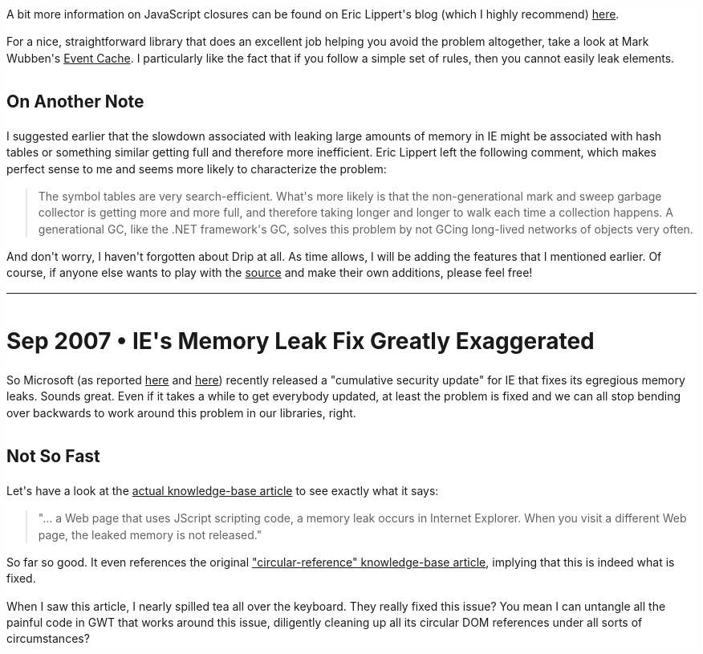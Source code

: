 A bit more information on JavaScript closures can be found on Eric Lippert's
blog (which I highly recommend) [here][lippert].

For a nice, straightforward library that does an excellent job helping you
avoid the problem altogether, take a look at Mark Wubben's [Event
Cache][novemberborn].  I particularly like the fact that if you follow a simple
set of rules, then you cannot easily leak elements.

## On Another Note
I suggested earlier that the slowdown associated with leaking large amounts of
memory in IE might be associated with hash tables or something similar getting
full and therefore more inefficient. Eric Lippert left the following comment,
which makes perfect sense to me and seems more likely to characterize the
problem:

> The symbol tables are very search-efficient. What's more
likely is that the non-generational mark and sweep garbage collector is getting
more and more full, and therefore taking longer and longer to walk each time a
collection happens. A generational GC, like the .NET framework's GC, solves
this problem by not GCing long-lived networks of objects very often.

And don't worry, I haven't forgotten about Drip at all. As time allows, I will
be adding the features that I mentioned earlier. Of course, if anyone else
wants to play with the [source][ieleak] and make their own additions, please
feel free!

[msdn]: http://msdn.microsoft.com/library/default.asp?url=/library/en-us/IETechCol/dnwebgen/ie_leak_patterns.asp
[lippert]: http://blogs.msdn.com/ericlippert/archive/2003/09/17/53028.aspx
[novemberborn]: http://novemberborn.net/javascript/event-cache
[ieleak]: http://sourceforge.net/projects/ieleak/


---
# Sep 2007 • IE's Memory Leak Fix Greatly Exaggerated

So Microsoft (as reported [here][ie-memory-leaks-be-gone] and
[here][memory-leaks-gone]) recently released a "cumulative security update" for
IE that fixes its egregious memory leaks.  Sounds great.  Even if it takes a
while to get everybody updated, at least the problem is fixed and we can all
stop bending over backwards to work around this problem in our libraries,
right.

## Not So Fast
Let's have a look at the [actual knowledge-base article][kb] to see exactly
what it says:

> "... a Web page that uses JScript scripting code, a memory leak occurs in
Internet Explorer. When you visit a different Web page, the leaked memory is
not released."

So far so good. It even references the original ["circular-reference"
knowledge-base article][kb2], implying that this is indeed what is fixed.

When I saw this article, I nearly spilled tea all over the keyboard. They
really fixed this issue? You mean I can untangle all the painful code in GWT
that works around this issue, diligently cleaning up all its circular DOM
references under all sorts of circumstances?


[drip]: http://code.google.com/p/iedrip/
[ie-memory-leaks-be-gone]: http://ajaxian.com/archives/ie-memory-leaks-be-gone
[memory-leaks-gone]: http://novemberborn.net/javascript/memory-leaks-gone
[kb]: http://support.microsoft.com/kb/929874/
[kb2]: http://support.microsoft.com/kb/830555/
[spew]: http://j15r.com/example/spew.html
[dojo]: http://alex.dojotoolkit.org/?p=620
[iedrip]: http://code.google.com/p/iedrip/
[ms1]: http://msdn.microsoft.com/en-us/library/dd361842(VS.85).aspx
[ms2]: http://blogs.msdn.com/ie/archive/2008/08/26/ie8-performance.aspx
[leaks]: http://blog.j15r.com/2005/01/dhtml-leaks-like-sieve.html
[drip]: http://blog.j15r.com/2005/05/drip-ie-leak-detector.html
[detector]: http://blogs.msdn.com/gpde/pages/javascript-memory-leak-detector.aspx
[ie7]: http://blog.j15r.com/2007/09/ies-memory-leak-fix-greatly-exaggerated.html
[spew]: http://j15r.com/example/spew.html
[leaks]: http://blog.j15r.com/2005/01/dhtml-leaks-like-sieve.html
[drip]: http://blog.j15r.com/2005/05/drip-ie-leak-detector.html
[moreleaks]: http://blog.j15r.com/2005/06/another-word-or-two-on-memory-leaks.html
[stillleaks]: http://blog.j15r.com/2007/09/ies-memory-leak-fix-greatly-exaggerated.html
[ie8leaks]: http://blog.j15r.com/2009/07/memory-leaks-in-ie8.html